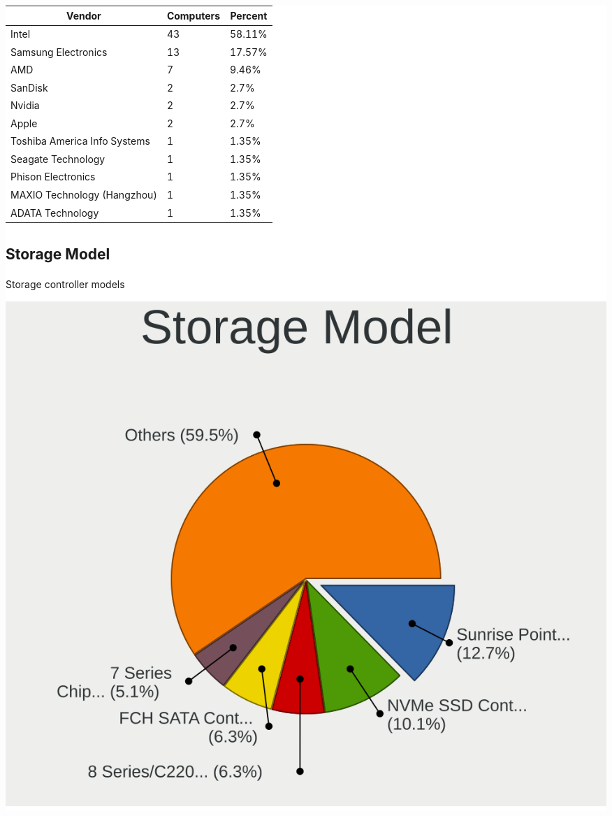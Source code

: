 
| Vendor                       | Computers | Percent |
|------------------------------|-----------|---------|
| Intel                        | 43        | 58.11%  |
| Samsung Electronics          | 13        | 17.57%  |
| AMD                          | 7         | 9.46%   |
| SanDisk                      | 2         | 2.7%    |
| Nvidia                       | 2         | 2.7%    |
| Apple                        | 2         | 2.7%    |
| Toshiba America Info Systems | 1         | 1.35%   |
| Seagate Technology           | 1         | 1.35%   |
| Phison Electronics           | 1         | 1.35%   |
| MAXIO Technology (Hangzhou)  | 1         | 1.35%   |
| ADATA Technology             | 1         | 1.35%   |

Storage Model
-------------

Storage controller models

![Storage Model](./images/pie_chart/storage_model.svg)
